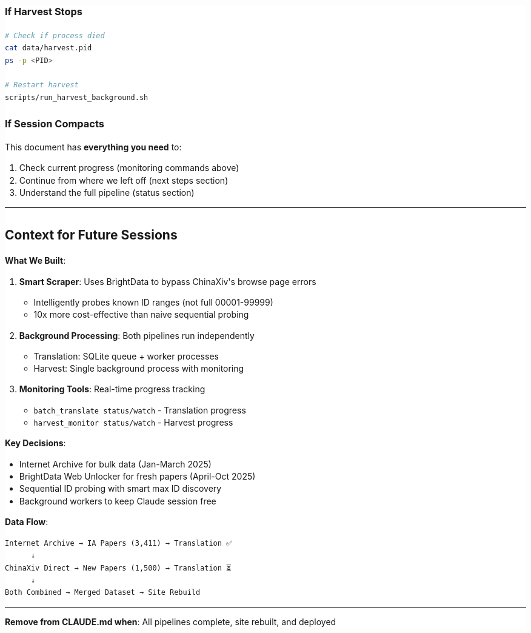### If Harvest Stops
```bash
# Check if process died
cat data/harvest.pid
ps -p <PID>

# Restart harvest
scripts/run_harvest_background.sh
```

### If Session Compacts
This document has **everything you need** to:
1. Check current progress (monitoring commands above)
2. Continue from where we left off (next steps section)
3. Understand the full pipeline (status section)

---

## Context for Future Sessions

**What We Built**:
1. **Smart Scraper**: Uses BrightData to bypass ChinaXiv's browse page errors
   - Intelligently probes known ID ranges (not full 00001-99999)
   - 10x more cost-effective than naive sequential probing

2. **Background Processing**: Both pipelines run independently
   - Translation: SQLite queue + worker processes
   - Harvest: Single background process with monitoring

3. **Monitoring Tools**: Real-time progress tracking
   - `batch_translate status/watch` - Translation progress
   - `harvest_monitor status/watch` - Harvest progress

**Key Decisions**:
- Internet Archive for bulk data (Jan-March 2025)
- BrightData Web Unlocker for fresh papers (April-Oct 2025)
- Sequential ID probing with smart max ID discovery
- Background workers to keep Claude session free

**Data Flow**:
```
Internet Archive → IA Papers (3,411) → Translation ✅
      ↓
ChinaXiv Direct → New Papers (1,500) → Translation ⏳
      ↓
Both Combined → Merged Dataset → Site Rebuild
```

---

**Remove from CLAUDE.md when**: All pipelines complete, site rebuilt, and deployed
